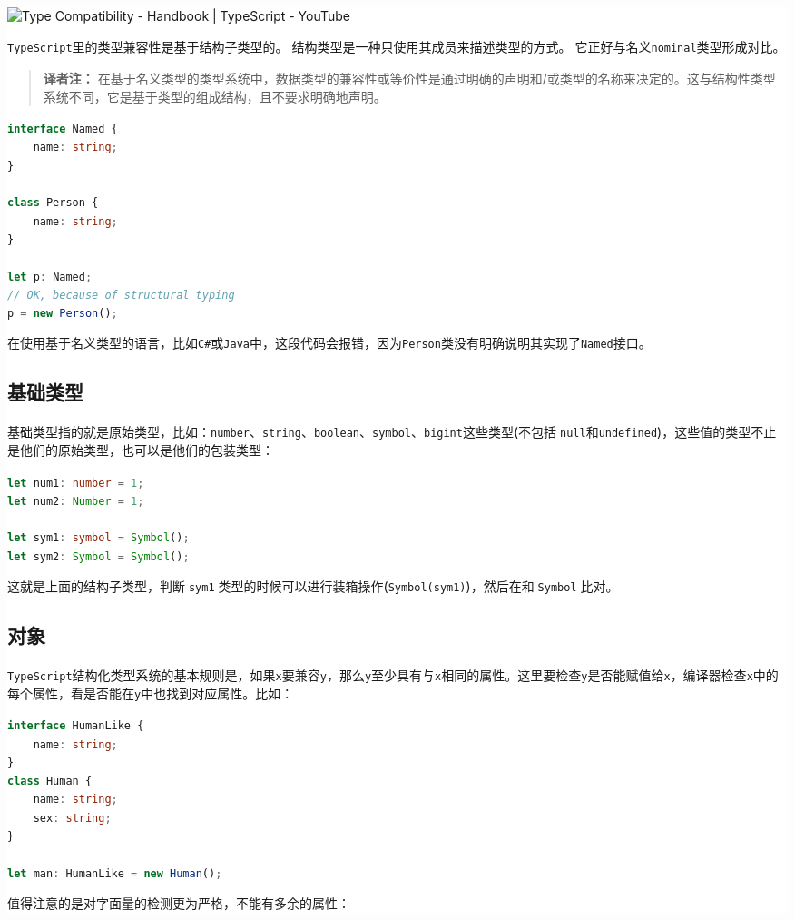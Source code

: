 ![Type Compatibility - Handbook | TypeScript - YouTube](assets/maxresdefault.jpg)

`TypeScript`里的类型兼容性是基于结构子类型的。 结构类型是一种只使用其成员来描述类型的方式。 它正好与名义`nominal`类型形成对比。

> **译者注：** 在基于名义类型的类型系统中，数据类型的兼容性或等价性是通过明确的声明和/或类型的名称来决定的。这与结构性类型系统不同，它是基于类型的组成结构，且不要求明确地声明。

```ts
interface Named {
    name: string;
}

class Person {
    name: string;
}

let p: Named;
// OK, because of structural typing
p = new Person();
```

在使用基于名义类型的语言，比如`C#`或`Java`中，这段代码会报错，因为`Person`类没有明确说明其实现了`Named`接口。

## 基础类型

基础类型指的就是原始类型，比如：`number`、`string`、`boolean`、`symbol`、`bigint`这些类型(不包括 `null`和`undefined`)，这些值的类型不止是他们的原始类型，也可以是他们的包装类型：

```ts
let num1: number = 1;
let num2: Number = 1;

let sym1: symbol = Symbol();
let sym2: Symbol = Symbol();
```

这就是上面的结构子类型，判断 `sym1` 类型的时候可以进行装箱操作(`Symbol(sym1)`)，然后在和 `Symbol` 比对。

## 对象

`TypeScript`结构化类型系统的基本规则是，如果`x`要兼容`y`，那么`y`至少具有与`x`相同的属性。这里要检查`y`是否能赋值给`x`，编译器检查`x`中的每个属性，看是否能在`y`中也找到对应属性。比如：

```ts
interface HumanLike {
    name: string;
}
class Human {
    name: string;
  	sex: string;
}

let man: HumanLike = new Human();
```

值得注意的是对字面量的检测更为严格，不能有多余的属性：
